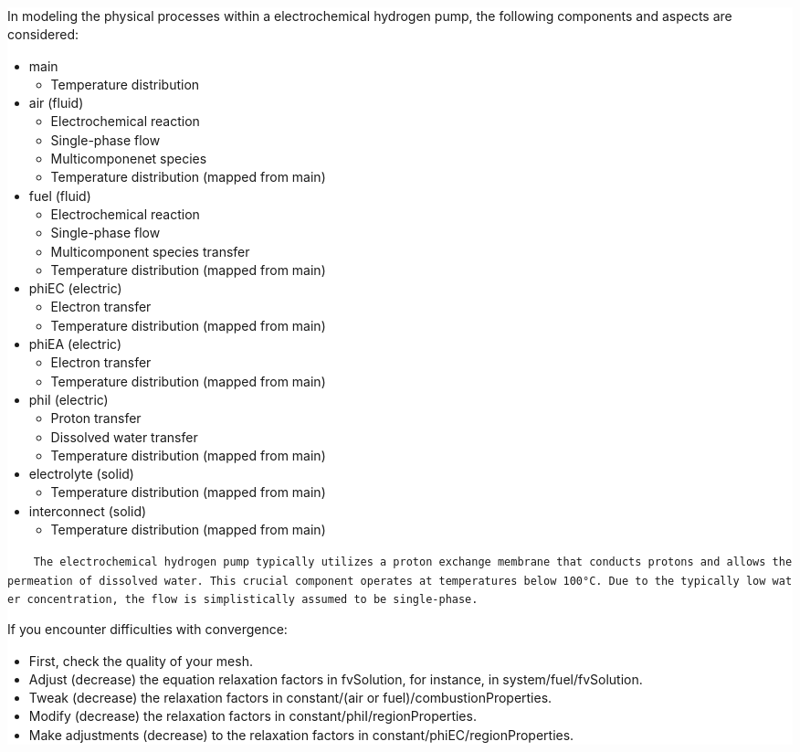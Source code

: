 
In modeling the physical processes within a electrochemical hydrogen pump, the following components and aspects are considered:

- main
  - Temperature distribution
- air (fluid)
  - Electrochemical reaction
  - Single-phase flow
  - Multicomponenet species
  - Temperature distribution (mapped from main)
- fuel (fluid)
  - Electrochemical reaction
  - Single-phase flow
  - Multicomponent species transfer
  - Temperature distribution (mapped from main)
- phiEC (electric)
  - Electron transfer
  - Temperature distribution (mapped from main)
- phiEA (electric)
  - Electron transfer
  - Temperature distribution (mapped from main)
- phiI (electric)
  - Proton transfer
  - Dissolved water transfer
  - Temperature distribution (mapped from main)
- electrolyte (solid)
  - Temperature distribution (mapped from main)
- interconnect (solid)
  - Temperature distribution (mapped from main)

```note
    The electrochemical hydrogen pump typically utilizes a proton exchange membrane that conducts protons and allows the permeation of dissolved water. This crucial component operates at temperatures below 100°C. Due to the typically low water concentration, the flow is simplistically assumed to be single-phase.
```

If you encounter difficulties with convergence:
- First, check the quality of your mesh.
- Adjust (decrease) the equation relaxation factors in fvSolution, for instance, in system/fuel/fvSolution.
- Tweak (decrease) the relaxation factors in constant/(air or fuel)/combustionProperties.
- Modify (decrease) the relaxation factors in constant/phiI/regionProperties.
- Make adjustments (decrease) to the relaxation factors in constant/phiEC/regionProperties.